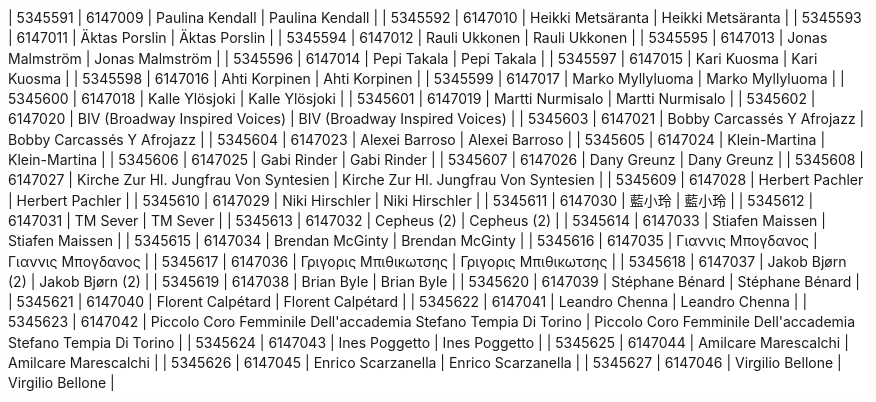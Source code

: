 | 5345591 | 6147009 | Paulina Kendall | Paulina Kendall |
| 5345592 | 6147010 | Heikki Metsäranta | Heikki Metsäranta |
| 5345593 | 6147011 | Äktas Porslin | Äktas Porslin |
| 5345594 | 6147012 | Rauli Ukkonen | Rauli Ukkonen |
| 5345595 | 6147013 | Jonas Malmström | Jonas Malmström |
| 5345596 | 6147014 | Pepi Takala | Pepi Takala |
| 5345597 | 6147015 | Kari Kuosma | Kari Kuosma |
| 5345598 | 6147016 | Ahti Korpinen | Ahti Korpinen |
| 5345599 | 6147017 | Marko Myllyluoma | Marko Myllyluoma |
| 5345600 | 6147018 | Kalle Ylösjoki | Kalle Ylösjoki |
| 5345601 | 6147019 | Martti Nurmisalo | Martti Nurmisalo |
| 5345602 | 6147020 | BIV (Broadway Inspired Voices) | BIV (Broadway Inspired Voices) |
| 5345603 | 6147021 | Bobby Carcassés Y Afrojazz | Bobby Carcassés Y Afrojazz |
| 5345604 | 6147023 | Alexei Barroso | Alexei Barroso |
| 5345605 | 6147024 | Klein-Martina | Klein-Martina |
| 5345606 | 6147025 | Gabi Rinder | Gabi Rinder |
| 5345607 | 6147026 | Dany Greunz | Dany Greunz |
| 5345608 | 6147027 | Kirche Zur Hl. Jungfrau Von Syntesien | Kirche Zur Hl. Jungfrau Von Syntesien |
| 5345609 | 6147028 | Herbert Pachler | Herbert Pachler |
| 5345610 | 6147029 | Niki Hirschler | Niki Hirschler |
| 5345611 | 6147030 | 藍小玲 | 藍小玲 |
| 5345612 | 6147031 | TM Sever | TM Sever |
| 5345613 | 6147032 | Cepheus (2) | Cepheus (2) |
| 5345614 | 6147033 | Stiafen Maissen | Stiafen Maissen |
| 5345615 | 6147034 | Brendan McGinty | Brendan McGinty |
| 5345616 | 6147035 | Γιαννις Μπογδανος | Γιαννις Μπογδανος |
| 5345617 | 6147036 | Γριγορις Μπιθικωτσης | Γριγορις Μπιθικωτσης |
| 5345618 | 6147037 | Jakob Bjørn (2) | Jakob Bjørn (2) |
| 5345619 | 6147038 | Brian Byle | Brian Byle |
| 5345620 | 6147039 | Stéphane Bénard | Stéphane Bénard |
| 5345621 | 6147040 | Florent Calpétard | Florent Calpétard |
| 5345622 | 6147041 | Leandro Chenna | Leandro Chenna |
| 5345623 | 6147042 | Piccolo Coro Femminile Dell'accademia Stefano Tempia Di Torino | Piccolo Coro Femminile Dell'accademia Stefano Tempia Di Torino |
| 5345624 | 6147043 | Ines Poggetto | Ines Poggetto |
| 5345625 | 6147044 | Amilcare Marescalchi | Amilcare Marescalchi |
| 5345626 | 6147045 | Enrico Scarzanella | Enrico Scarzanella |
| 5345627 | 6147046 | Virgilio Bellone | Virgilio Bellone |